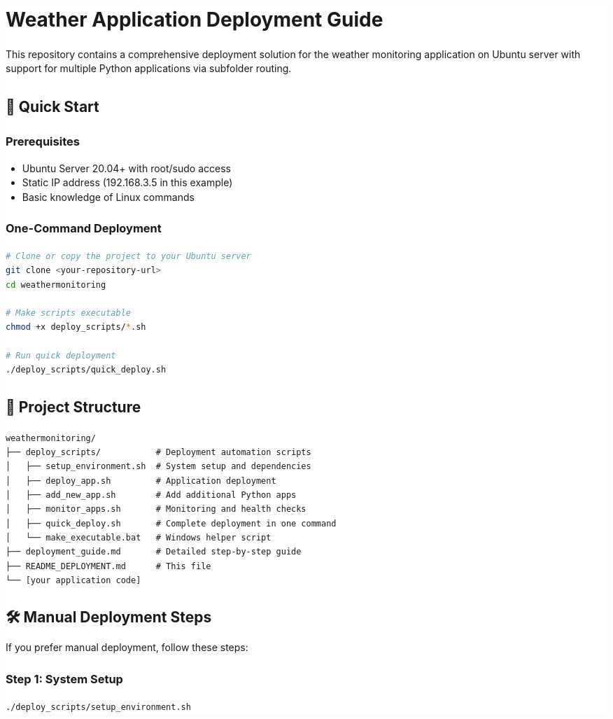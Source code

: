 # Weather Application Deployment Guide

This repository contains a comprehensive deployment solution for the weather monitoring application on Ubuntu server with support for multiple Python applications via subfolder routing.

## 🚀 Quick Start

### Prerequisites
- Ubuntu Server 20.04+ with root/sudo access
- Static IP address (192.168.3.5 in this example)
- Basic knowledge of Linux commands

### One-Command Deployment
```bash
# Clone or copy the project to your Ubuntu server
git clone <your-repository-url>
cd weathermonitoring

# Make scripts executable
chmod +x deploy_scripts/*.sh

# Run quick deployment
./deploy_scripts/quick_deploy.sh
```

## 📁 Project Structure

```
weathermonitoring/
├── deploy_scripts/           # Deployment automation scripts
│   ├── setup_environment.sh  # System setup and dependencies
│   ├── deploy_app.sh         # Application deployment
│   ├── add_new_app.sh        # Add additional Python apps
│   ├── monitor_apps.sh       # Monitoring and health checks
│   ├── quick_deploy.sh       # Complete deployment in one command
│   └── make_executable.bat   # Windows helper script
├── deployment_guide.md       # Detailed step-by-step guide
├── README_DEPLOYMENT.md      # This file
└── [your application code]
```

## 🛠️ Manual Deployment Steps

If you prefer manual deployment, follow these steps:

### Step 1: System Setup
```bash
./deploy_scripts/setup_environment.sh
```
